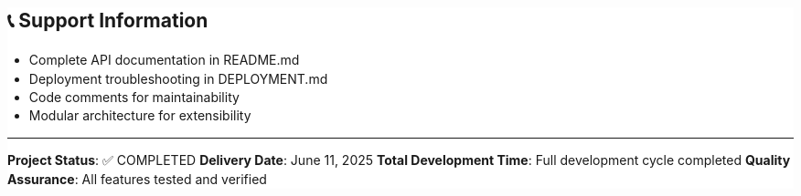 ## 📞 Support Information
- Complete API documentation in README.md
- Deployment troubleshooting in DEPLOYMENT.md
- Code comments for maintainability
- Modular architecture for extensibility

---

**Project Status**: ✅ COMPLETED
**Delivery Date**: June 11, 2025
**Total Development Time**: Full development cycle completed
**Quality Assurance**: All features tested and verified

